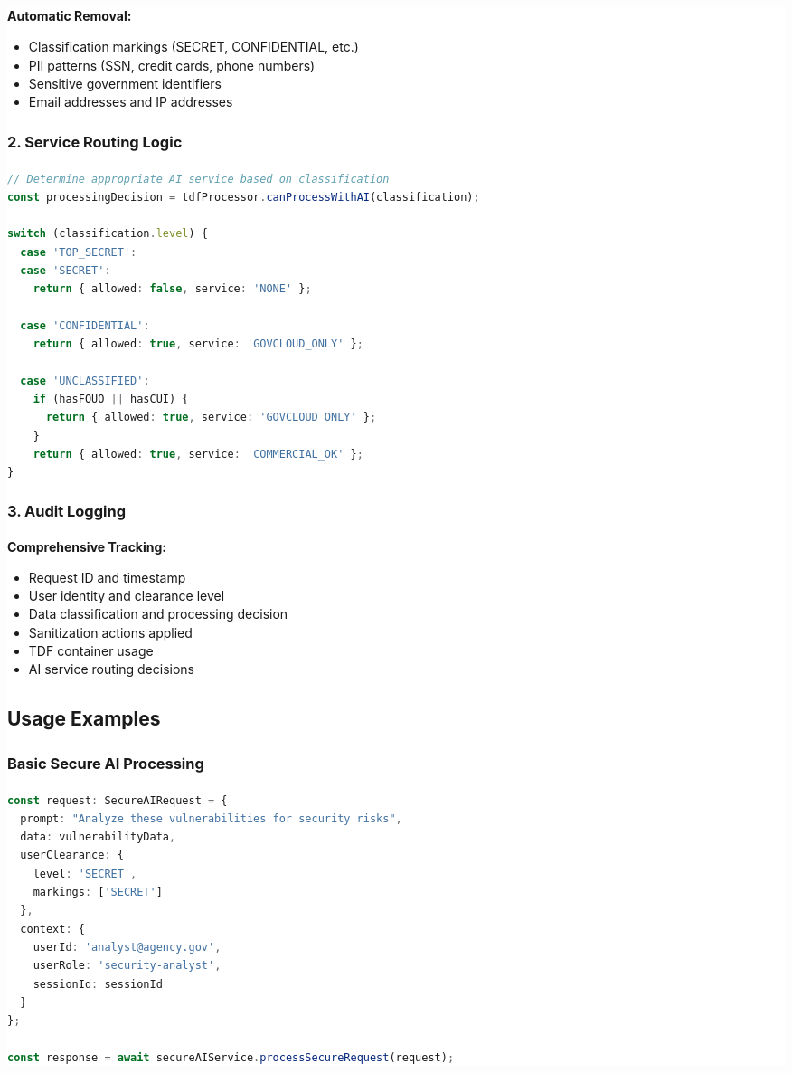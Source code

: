 **Automatic Removal:**
- Classification markings (SECRET, CONFIDENTIAL, etc.)
- PII patterns (SSN, credit cards, phone numbers)
- Sensitive government identifiers
- Email addresses and IP addresses

### 2. Service Routing Logic

```typescript
// Determine appropriate AI service based on classification
const processingDecision = tdfProcessor.canProcessWithAI(classification);

switch (classification.level) {
  case 'TOP_SECRET':
  case 'SECRET':
    return { allowed: false, service: 'NONE' };
  
  case 'CONFIDENTIAL':
    return { allowed: true, service: 'GOVCLOUD_ONLY' };
  
  case 'UNCLASSIFIED':
    if (hasFOUO || hasCUI) {
      return { allowed: true, service: 'GOVCLOUD_ONLY' };
    }
    return { allowed: true, service: 'COMMERCIAL_OK' };
}
```

### 3. Audit Logging

**Comprehensive Tracking:**
- Request ID and timestamp
- User identity and clearance level
- Data classification and processing decision
- Sanitization actions applied
- TDF container usage
- AI service routing decisions

## Usage Examples

### Basic Secure AI Processing

```typescript
const request: SecureAIRequest = {
  prompt: "Analyze these vulnerabilities for security risks",
  data: vulnerabilityData,
  userClearance: {
    level: 'SECRET',
    markings: ['SECRET']
  },
  context: {
    userId: 'analyst@agency.gov',
    userRole: 'security-analyst',
    sessionId: sessionId
  }
};

const response = await secureAIService.processSecureRequest(request);
```
